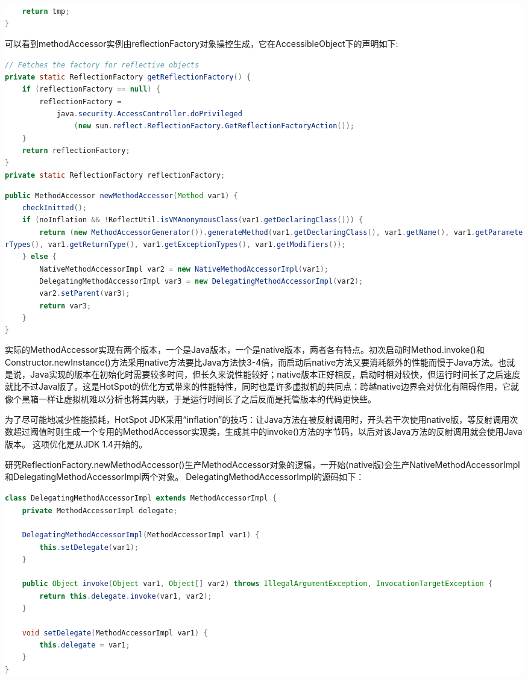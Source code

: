 ```java
    return tmp;
}
```

可以看到methodAccessor实例由reflectionFactory对象操控生成，它在AccessibleObject下的声明如下:

```java
// Fetches the factory for reflective objects
private static ReflectionFactory getReflectionFactory() {
    if (reflectionFactory == null) {
        reflectionFactory =
            java.security.AccessController.doPrivileged
                (new sun.reflect.ReflectionFactory.GetReflectionFactoryAction());
    }
    return reflectionFactory;
}
private static ReflectionFactory reflectionFactory;
```

```java
public MethodAccessor newMethodAccessor(Method var1) {
    checkInitted();
    if (noInflation && !ReflectUtil.isVMAnonymousClass(var1.getDeclaringClass())) {
        return (new MethodAccessorGenerator()).generateMethod(var1.getDeclaringClass(), var1.getName(), var1.getParameterTypes(), var1.getReturnType(), var1.getExceptionTypes(), var1.getModifiers());
    } else {
        NativeMethodAccessorImpl var2 = new NativeMethodAccessorImpl(var1);
        DelegatingMethodAccessorImpl var3 = new DelegatingMethodAccessorImpl(var2);
        var2.setParent(var3);
        return var3;
    }
}
```

实际的MethodAccessor实现有两个版本，一个是Java版本，一个是native版本，两者各有特点。初次启动时Method.invoke()和Constructor.newInstance()方法采用native方法要比Java方法快3-4倍，而启动后native方法又要消耗额外的性能而慢于Java方法。也就是说，Java实现的版本在初始化时需要较多时间，但长久来说性能较好；native版本正好相反，启动时相对较快，但运行时间长了之后速度就比不过Java版了。这是HotSpot的优化方式带来的性能特性，同时也是许多虚拟机的共同点：跨越native边界会对优化有阻碍作用，它就像个黑箱一样让虚拟机难以分析也将其内联，于是运行时间长了之后反而是托管版本的代码更快些。

为了尽可能地减少性能损耗，HotSpot JDK采用“inflation”的技巧：让Java方法在被反射调用时，开头若干次使用native版，等反射调用次数超过阈值时则生成一个专用的MethodAccessor实现类，生成其中的invoke()方法的字节码，以后对该Java方法的反射调用就会使用Java版本。 这项优化是从JDK 1.4开始的。

研究ReflectionFactory.newMethodAccessor()生产MethodAccessor对象的逻辑，一开始(native版)会生产NativeMethodAccessorImpl和DelegatingMethodAccessorImpl两个对象。
DelegatingMethodAccessorImpl的源码如下：

```java
class DelegatingMethodAccessorImpl extends MethodAccessorImpl {
    private MethodAccessorImpl delegate;

    DelegatingMethodAccessorImpl(MethodAccessorImpl var1) {
        this.setDelegate(var1);
    }

    public Object invoke(Object var1, Object[] var2) throws IllegalArgumentException, InvocationTargetException {
        return this.delegate.invoke(var1, var2);
    }

    void setDelegate(MethodAccessorImpl var1) {
        this.delegate = var1;
    }
}
```
